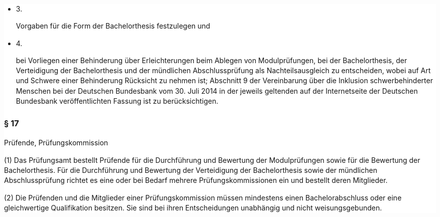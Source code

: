   - 3\.
    
    <div>
    
    Vorgaben für die Form der Bachelorthesis festzulegen und
    
    </div>

  - 4\.
    
    <div>
    
    bei Vorliegen einer Behinderung über Erleichterungen beim Ablegen
    von Modulprüfungen, bei der Bachelorthesis, der Verteidigung der
    Bachelorthesis und der mündlichen Abschlussprüfung als
    Nachteilsausgleich zu entscheiden, wobei auf Art und Schwere einer
    Behinderung Rücksicht zu nehmen ist; Abschnitt 9 der Vereinbarung
    über die Inklusion schwerbehinderter Menschen bei der Deutschen
    Bundesbank vom 30. Juli 2014 in der jeweils geltenden auf der
    Internetseite der Deutschen Bundesbank veröffentlichten Fassung ist
    zu berücksichtigen.
    
    </div>

</div>

</div>

</div>

</div>

<span id="BJNR332200017BJNE001800000.html"></span>

### § 17  
Prüfende, Prüfungskommission

<div>

<div class="jnhtml">

<div>

<div class="jurAbsatz">

(1) Das Prüfungsamt bestellt Prüfende für die Durchführung und Bewertung
der Modulprüfungen sowie für die Bewertung der Bachelorthesis. Für die
Durchführung und Bewertung der Verteidigung der Bachelorthesis sowie der
mündlichen Abschlussprüfung richtet es eine oder bei Bedarf mehrere
Prüfungskommissionen ein und bestellt deren Mitglieder.

</div>

<div class="jurAbsatz">

(2) Die Prüfenden und die Mitglieder einer Prüfungskommission müssen
mindestens einen Bachelorabschluss oder eine gleichwertige Qualifikation
besitzen. Sie sind bei ihren Entscheidungen unabhängig und nicht
weisungsgebunden.

